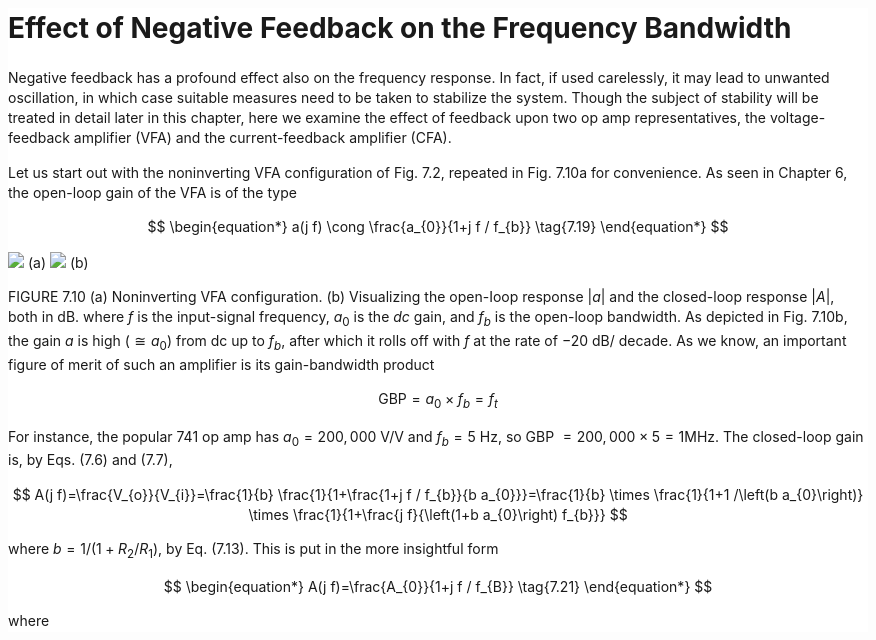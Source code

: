 # Effect of Negative Feedback on the Frequency Bandwidth

Negative feedback has a profound effect also on the frequency response. In fact, if used carelessly, it may lead to unwanted oscillation, in which case suitable measures need to be taken to stabilize the system. Though the subject of stability will be treated in detail later in this chapter, here we examine the effect of feedback upon two op amp representatives, the voltage-feedback amplifier (VFA) and the current-feedback amplifier (CFA).

Let us start out with the noninverting VFA configuration of Fig. 7.2, repeated in Fig. 7.10a for convenience. As seen in Chapter 6, the open-loop gain of the VFA is of the type

$$
\begin{equation*}
a(j f) \cong \frac{a_{0}}{1+j f / f_{b}} \tag{7.19}
\end{equation*}
$$

![](https://cdn.mathpix.com/cropped/2024_11_07_ffd7a9d7977619733afcg-001.jpg?height=355&width=429&top_left_y=1673&top_left_x=206)
(a)
![](https://cdn.mathpix.com/cropped/2024_11_07_ffd7a9d7977619733afcg-001.jpg?height=462&width=637&top_left_y=1570&top_left_x=736)
(b)

FIGURE 7.10 (a) Noninverting VFA configuration. (b) Visualizing the open-Ioop response $|a|$ and the closed-loop response $|A|$, both in dB.
where $f$ is the input-signal frequency, $a_{0}$ is the $d c$ gain, and $f_{b}$ is the open-loop bandwidth. As depicted in Fig. 7.10b, the gain $a$ is high $\left(\cong a_{0}\right)$ from dc up to $f_{b}$, after which it rolls off with $f$ at the rate of $-20 \mathrm{~dB} /$ decade. As we know, an important figure of merit of such an amplifier is its gain-bandwidth product

$$
\begin{equation*}
\mathrm{GBP}=a_{0} \times f_{b}=f_{t} \tag{7.20}
\end{equation*}
$$

For instance, the popular 741 op amp has $a_{0}=200,000 \mathrm{~V} / \mathrm{V}$ and $f_{b}=5 \mathrm{~Hz}$, so GBP $=200,000 \times 5=1 \mathrm{MHz}$. The closed-loop gain is, by Eqs. (7.6) and (7.7),

$$
A(j f)=\frac{V_{o}}{V_{i}}=\frac{1}{b} \frac{1}{1+\frac{1+j f / f_{b}}{b a_{0}}}=\frac{1}{b} \times \frac{1}{1+1 /\left(b a_{0}\right)} \times \frac{1}{1+\frac{j f}{\left(1+b a_{0}\right) f_{b}}}
$$

where $b=1 /\left(1+R_{2} / R_{1}\right)$, by Eq. (7.13). This is put in the more insightful form

$$
\begin{equation*}
A(j f)=\frac{A_{0}}{1+j f / f_{B}} \tag{7.21}
\end{equation*}
$$

where
